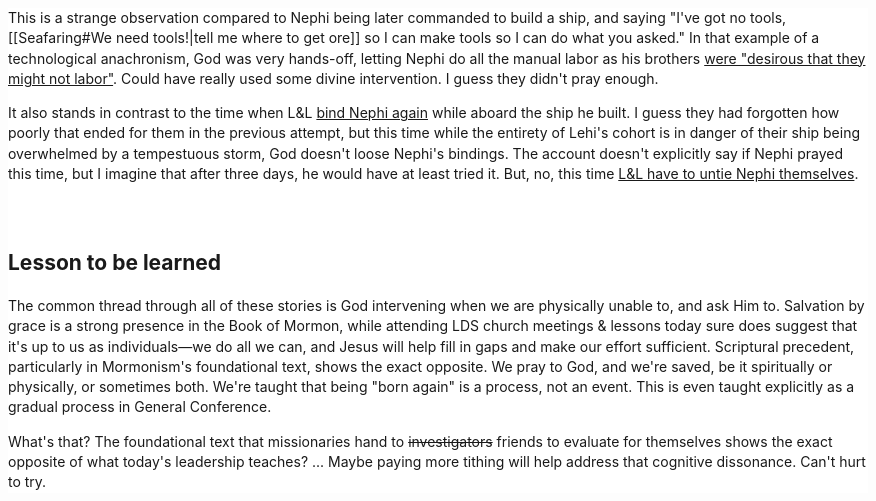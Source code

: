 
This is a strange observation compared to Nephi being later commanded to build a ship, and saying "I've got no tools, [[Seafaring#We need tools!|tell me where to get ore]] so I can make tools so I can do what you asked." In that example of a technological anachronism, God was very hands-off, letting Nephi do all the manual labor as his brothers [were "desirous that they might not labor"](https://www.churchofjesuschrist.org/study/scriptures/bofm/1-ne/17?lang=eng&id=p18#p18). Could have really used some divine intervention. I guess they didn't pray enough.

It also stands in contrast to the time when L&L [bind Nephi again](https://www.churchofjesuschrist.org/study/scriptures/bofm/1-ne/18?lang=eng&id=p11#p11) while aboard the ship he built. I guess they had forgotten how poorly that ended for them in the previous attempt, but this time while the entirety of Lehi's cohort is in danger of their ship being overwhelmed by a tempestuous storm, God doesn't loose Nephi's bindings. The account doesn't explicitly say if Nephi prayed this time, but I imagine that after three days, he would have at least tried it. But, no, this time [L&L have to untie Nephi themselves](https://www.churchofjesuschrist.org/study/scriptures/bofm/1-ne/18?lang=eng&id=p15-p16#p15).

&nbsp;

## Lesson to be learned
The common thread through all of these stories is God intervening when we are physically unable to, and ask Him to. Salvation by grace is a strong presence in the Book of Mormon, while attending LDS church meetings & lessons today sure does suggest that it's up to us as individuals&mdash;we do all we can, and Jesus will help fill in gaps and make our effort sufficient. Scriptural precedent, particularly in Mormonism's foundational text, shows the exact opposite. We pray to God, and we're saved, be it spiritually or physically, or sometimes both. We're taught that being "born again" is a process, not an event. This is even taught explicitly as a gradual process in General Conference.

What's that? The foundational text that missionaries hand to ~~investigators~~ friends to evaluate for themselves shows the exact opposite of what today's leadership teaches? ... Maybe paying more tithing will help address that cognitive dissonance. Can't hurt to try.